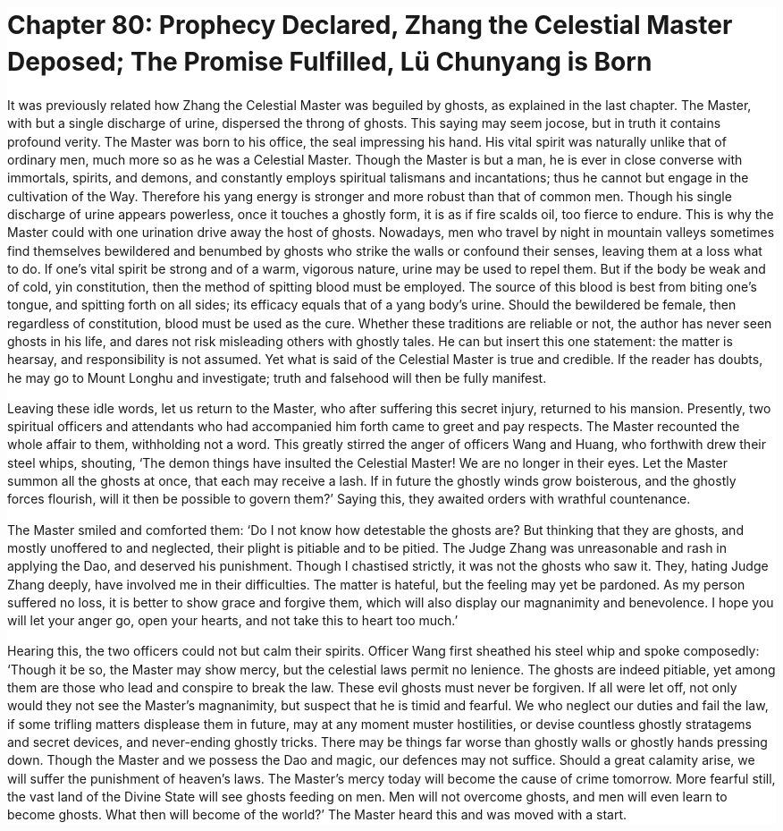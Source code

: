 # Chapter 80: Prophecy Declared, Zhang the Celestial Master Deposed; The Promise Fulfilled, Lü Chunyang is Born

It was previously related how Zhang the Celestial Master was beguiled by ghosts, as explained in the last chapter. The Master, with but a single discharge of urine, dispersed the throng of ghosts. This saying may seem jocose, but in truth it contains profound verity. The Master was born to his office, the seal impressing his hand. His vital spirit was naturally unlike that of ordinary men, much more so as he was a Celestial Master. Though the Master is but a man, he is ever in close converse with immortals, spirits, and demons, and constantly employs spiritual talismans and incantations; thus he cannot but engage in the cultivation of the Way. Therefore his yang energy is stronger and more robust than that of common men. Though his single discharge of urine appears powerless, once it touches a ghostly form, it is as if fire scalds oil, too fierce to endure. This is why the Master could with one urination drive away the host of ghosts. Nowadays, men who travel by night in mountain valleys sometimes find themselves bewildered and benumbed by ghosts who strike the walls or confound their senses, leaving them at a loss what to do. If one’s vital spirit be strong and of a warm, vigorous nature, urine may be used to repel them. But if the body be weak and of cold, yin constitution, then the method of spitting blood must be employed. The source of this blood is best from biting one’s tongue, and spitting forth on all sides; its efficacy equals that of a yang body’s urine. Should the bewildered be female, then regardless of constitution, blood must be used as the cure. Whether these traditions are reliable or not, the author has never seen ghosts in his life, and dares not risk misleading others with ghostly tales. He can but insert this one statement: the matter is hearsay, and responsibility is not assumed. Yet what is said of the Celestial Master is true and credible. If the reader has doubts, he may go to Mount Longhu and investigate; truth and falsehood will then be fully manifest.

Leaving these idle words, let us return to the Master, who after suffering this secret injury, returned to his mansion. Presently, two spiritual officers and attendants who had accompanied him forth came to greet and pay respects. The Master recounted the whole affair to them, withholding not a word. This greatly stirred the anger of officers Wang and Huang, who forthwith drew their steel whips, shouting, ‘The demon things have insulted the Celestial Master! We are no longer in their eyes. Let the Master summon all the ghosts at once, that each may receive a lash. If in future the ghostly winds grow boisterous, and the ghostly forces flourish, will it then be possible to govern them?’ Saying this, they awaited orders with wrathful countenance.

The Master smiled and comforted them: ‘Do I not know how detestable the ghosts are? But thinking that they are ghosts, and mostly unoffered to and neglected, their plight is pitiable and to be pitied. The Judge Zhang was unreasonable and rash in applying the Dao, and deserved his punishment. Though I chastised strictly, it was not the ghosts who saw it. They, hating Judge Zhang deeply, have involved me in their difficulties. The matter is hateful, but the feeling may yet be pardoned. As my person suffered no loss, it is better to show grace and forgive them, which will also display our magnanimity and benevolence. I hope you will let your anger go, open your hearts, and not take this to heart too much.’

Hearing this, the two officers could not but calm their spirits. Officer Wang first sheathed his steel whip and spoke composedly: ‘Though it be so, the Master may show mercy, but the celestial laws permit no lenience. The ghosts are indeed pitiable, yet among them are those who lead and conspire to break the law. These evil ghosts must never be forgiven. If all were let off, not only would they not see the Master’s magnanimity, but suspect that he is timid and fearful. We who neglect our duties and fail the law, if some trifling matters displease them in future, may at any moment muster hostilities, or devise countless ghostly stratagems and secret devices, and never-ending ghostly tricks. There may be things far worse than ghostly walls or ghostly hands pressing down. Though the Master and we possess the Dao and magic, our defences may not suffice. Should a great calamity arise, we will suffer the punishment of heaven’s laws. The Master’s mercy today will become the cause of crime tomorrow. More fearful still, the vast land of the Divine State will see ghosts feeding on men. Men will not overcome ghosts, and men will even learn to become ghosts. What then will become of the world?’ The Master heard this and was moved with a start.
